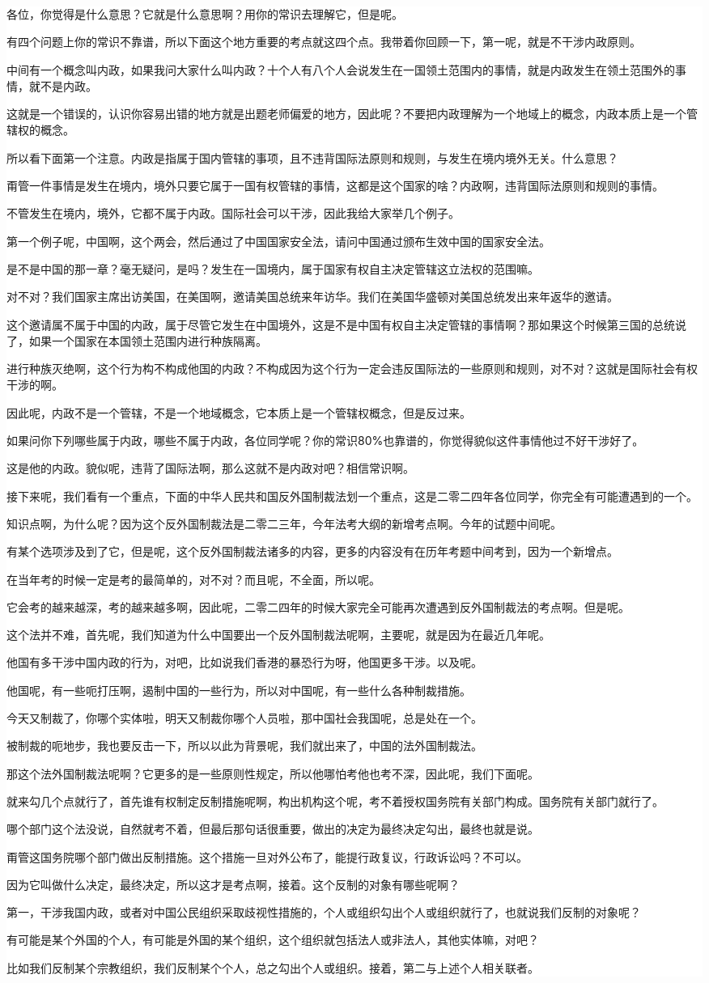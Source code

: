 各位，你觉得是什么意思？它就是什么意思啊？用你的常识去理解它，但是呢。

有四个问题上你的常识不靠谱，所以下面这个地方重要的考点就这四个点。我带着你回顾一下，第一呢，就是不干涉内政原则。

中间有一个概念叫内政，如果我问大家什么叫内政？十个人有八个人会说发生在一国领土范围内的事情，就是内政发生在领土范围外的事情，就不是内政。

这就是一个错误的，认识你容易出错的地方就是出题老师偏爱的地方，因此呢？不要把内政理解为一个地域上的概念，内政本质上是一个管辖权的概念。

所以看下面第一个注意。内政是指属于国内管辖的事项，且不违背国际法原则和规则，与发生在境内境外无关。什么意思？

甭管一件事情是发生在境内，境外只要它属于一国有权管辖的事情，这都是这个国家的啥？内政啊，违背国际法原则和规则的事情。

不管发生在境内，境外，它都不属于内政。国际社会可以干涉，因此我给大家举几个例子。

第一个例子呢，中国啊，这个两会，然后通过了中国国家安全法，请问中国通过颁布生效中国的国家安全法。

是不是中国的那一章？毫无疑问，是吗？发生在一国境内，属于国家有权自主决定管辖这立法权的范围嘛。

对不对？我们国家主席出访美国，在美国啊，邀请美国总统来年访华。我们在美国华盛顿对美国总统发出来年返华的邀请。

这个邀请属不属于中国的内政，属于尽管它发生在中国境外，这是不是中国有权自主决定管辖的事情啊？那如果这个时候第三国的总统说了，如果一个国家在本国领土范围内进行种族隔离。

进行种族灭绝啊，这个行为构不构成他国的内政？不构成因为这个行为一定会违反国际法的一些原则和规则，对不对？这就是国际社会有权干涉的啊。

因此呢，内政不是一个管辖，不是一个地域概念，它本质上是一个管辖权概念，但是反过来。

如果问你下列哪些属于内政，哪些不属于内政，各位同学呢？你的常识80%也靠谱的，你觉得貌似这件事情他过不好干涉好了。

这是他的内政。貌似呢，违背了国际法啊，那么这就不是内政对吧？相信常识啊。

接下来呢，我们看有一个重点，下面的中华人民共和国反外国制裁法划一个重点，这是二零二四年各位同学，你完全有可能遭遇到的一个。

知识点啊，为什么呢？因为这个反外国制裁法是二零二三年，今年法考大纲的新增考点啊。今年的试题中间呢。

有某个选项涉及到了它，但是呢，这个反外国制裁法诸多的内容，更多的内容没有在历年考题中间考到，因为一个新增点。

在当年考的时候一定是考的最简单的，对不对？而且呢，不全面，所以呢。

它会考的越来越深，考的越来越多啊，因此呢，二零二四年的时候大家完全可能再次遭遇到反外国制裁法的考点啊。但是呢。

这个法并不难，首先呢，我们知道为什么中国要出一个反外国制裁法呢啊，主要呢，就是因为在最近几年呢。

他国有多干涉中国内政的行为，对吧，比如说我们香港的暴恐行为呀，他国更多干涉。以及呢。

他国呢，有一些呃打压啊，遏制中国的一些行为，所以对中国呢，有一些什么各种制裁措施。

今天又制裁了，你哪个实体啦，明天又制裁你哪个人员啦，那中国社会我国呢，总是处在一个。

被制裁的呃地步，我也要反击一下，所以以此为背景呢，我们就出来了，中国的法外国制裁法。

那这个法外国制裁法呢啊？它更多的是一些原则性规定，所以他哪怕考他也考不深，因此呢，我们下面呢。

就来勾几个点就行了，首先谁有权制定反制措施呢啊，构出机构这个呢，考不着授权国务院有关部门构成。国务院有关部门就行了。

哪个部门这个法没说，自然就考不着，但最后那句话很重要，做出的决定为最终决定勾出，最终也就是说。

甭管这国务院哪个部门做出反制措施。这个措施一旦对外公布了，能提行政复议，行政诉讼吗？不可以。

因为它叫做什么决定，最终决定，所以这才是考点啊，接着。这个反制的对象有哪些呢啊？

第一，干涉我国内政，或者对中国公民组织采取歧视性措施的，个人或组织勾出个人或组织就行了，也就说我们反制的对象呢？

有可能是某个外国的个人，有可能是外国的某个组织，这个组织就包括法人或非法人，其他实体嘛，对吧？

比如我们反制某个宗教组织，我们反制某个个人，总之勾出个人或组织。接着，第二与上述个人相关联者。
